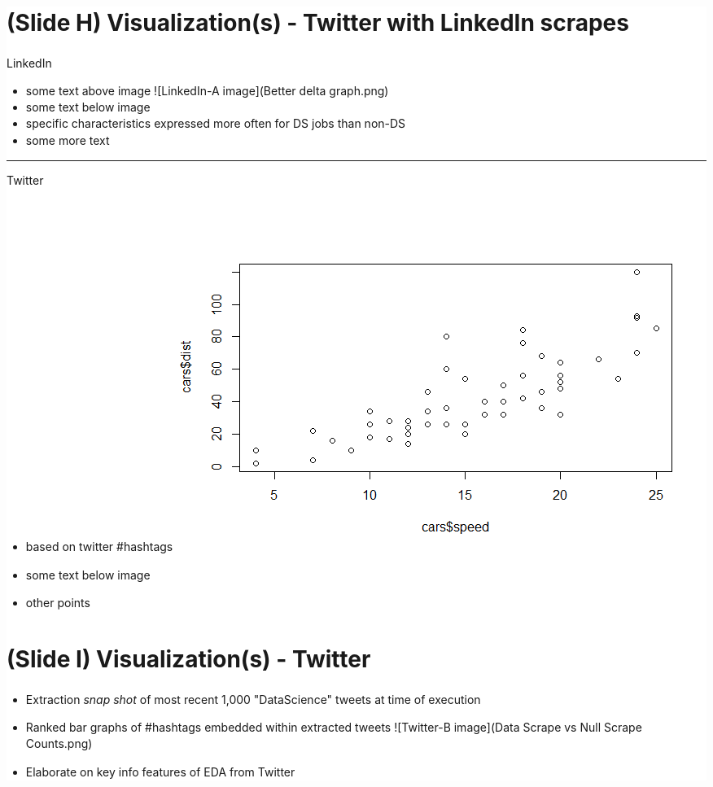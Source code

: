 

(Slide H)  Visualization(s) - Twitter with LinkedIn scrapes
========================================================

LinkedIn
- some text above image
![LinkedIn-A image](Better delta graph.png)
- some text below image
- specific characteristics expressed more often for DS jobs than non-DS
- some more text

***

Twitter
- based on twitter #hashtags
![Twitter-A image](sample_proj3_plot.png)

- some text below image
- other points


(Slide I) Visualization(s) - Twitter
========================================================

- Extraction *snap shot* of most recent 1,000 "DataScience" tweets at time of execution
- Ranked bar graphs of #hashtags embedded within extracted tweets
![Twitter-B image](Data Scrape vs Null Scrape Counts.png)


- Elaborate on key info features of EDA from Twitter


